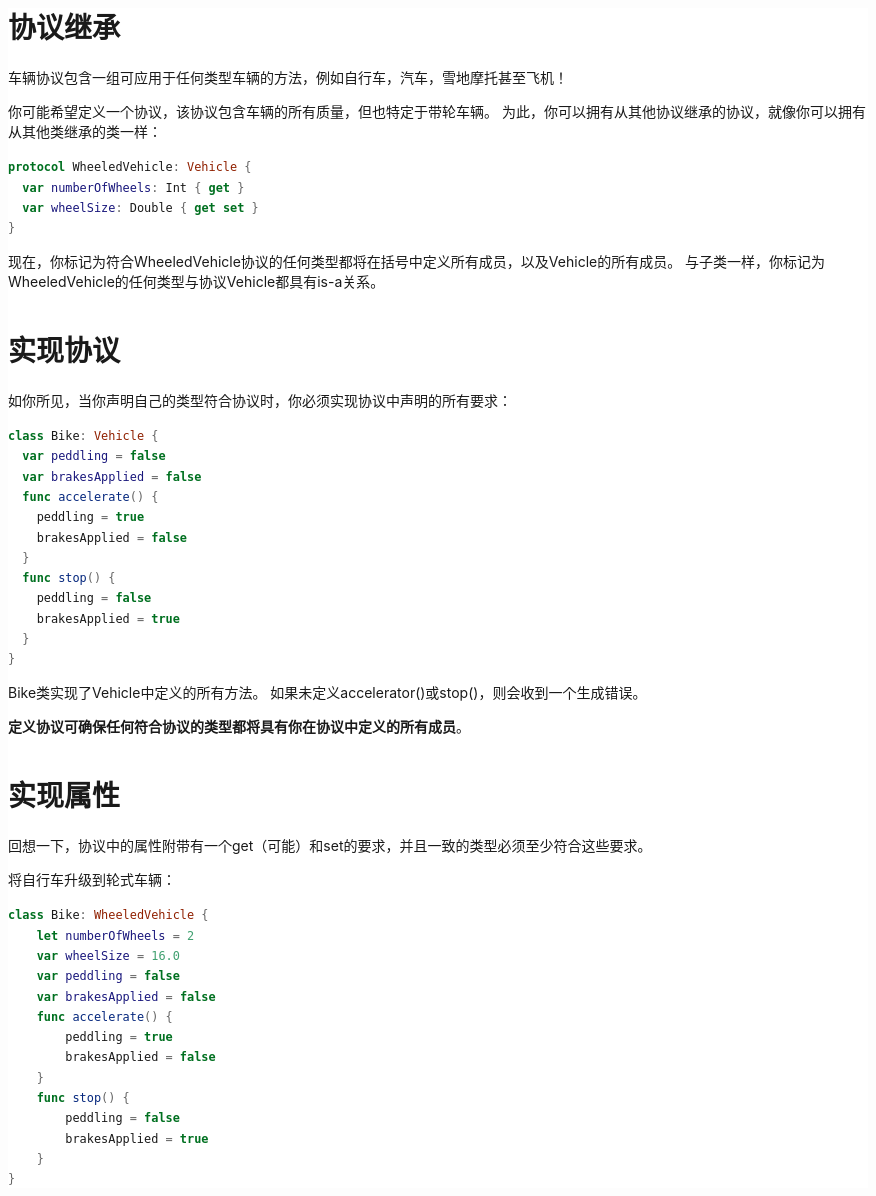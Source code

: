 # 协议继承

车辆协议包含一组可应用于任何类型车辆的方法，例如自行车，汽车，雪地摩托甚至飞机！

你可能希望定义一个协议，该协议包含车辆的所有质量，但也特定于带轮车辆。 为此，你可以拥有从其他协议继承的协议，就像你可以拥有从其他类继承的类一样：

``` Swift
protocol WheeledVehicle: Vehicle {
  var numberOfWheels: Int { get }
  var wheelSize: Double { get set }
}
```

现在，你标记为符合WheeledVehicle协议的任何类型都将在括号中定义所有成员，以及Vehicle的所有成员。 与子类一样，你标记为WheeledVehicle的任何类型与协议Vehicle都具有is-a关系。

# 实现协议

如你所见，当你声明自己的类型符合协议时，你必须实现协议中声明的所有要求：

``` Swift
class Bike: Vehicle {
  var peddling = false
  var brakesApplied = false
  func accelerate() {
    peddling = true
    brakesApplied = false
  }
  func stop() {
    peddling = false
    brakesApplied = true
  }
}
```

Bike类实现了Vehicle中定义的所有方法。 如果未定义accelerator()或stop()，则会收到一个生成错误。

**定义协议可确保任何符合协议的类型都将具有你在协议中定义的所有成员**。

# 实现属性

回想一下，协议中的属性附带有一个get（可能）和set的要求，并且一致的类型必须至少符合这些要求。

将自行车升级到轮式车辆：

``` Swift
class Bike: WheeledVehicle {
    let numberOfWheels = 2
    var wheelSize = 16.0 
    var peddling = false
    var brakesApplied = false
    func accelerate() {
        peddling = true
        brakesApplied = false
    }
    func stop() {
        peddling = false
        brakesApplied = true
    }
}
```

